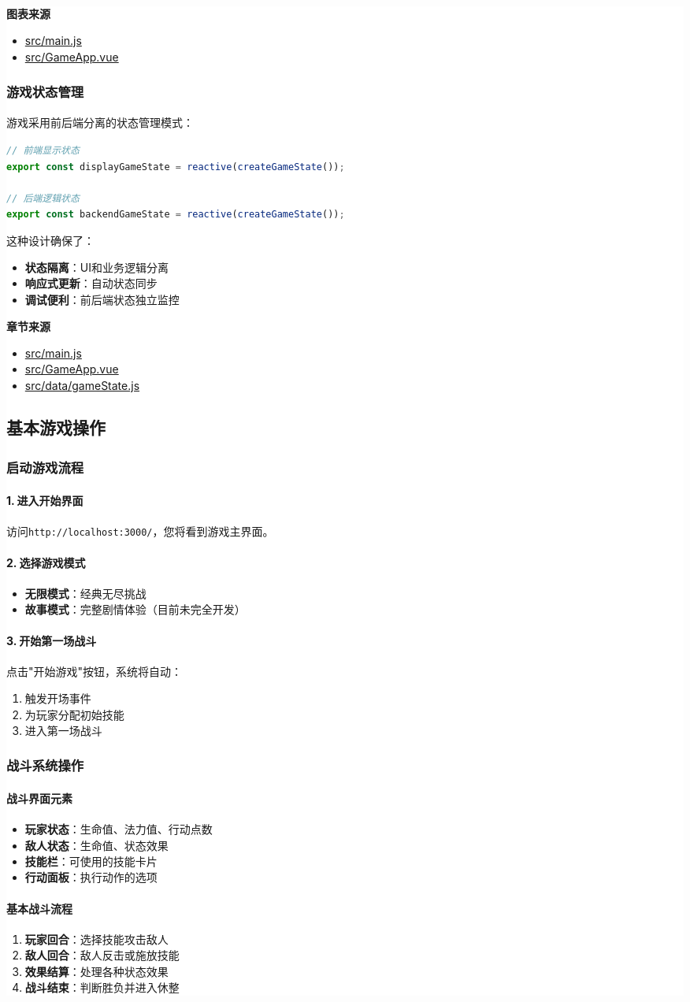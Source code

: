 **图表来源**
- [src/main.js](file://src/main.js#L1-L55)
- [src/GameApp.vue](file://src/GameApp.vue#L1-L139)

### 游戏状态管理

游戏采用前后端分离的状态管理模式：

```javascript
// 前端显示状态
export const displayGameState = reactive(createGameState());

// 后端逻辑状态  
export const backendGameState = reactive(createGameState());
```

这种设计确保了：
- **状态隔离**：UI和业务逻辑分离
- **响应式更新**：自动状态同步
- **调试便利**：前后端状态独立监控

**章节来源**
- [src/main.js](file://src/main.js#L1-L55)
- [src/GameApp.vue](file://src/GameApp.vue#L1-L139)
- [src/data/gameState.js](file://src/data/gameState.js#L1-L75)

## 基本游戏操作

### 启动游戏流程

#### 1. 进入开始界面
访问`http://localhost:3000/`，您将看到游戏主界面。

#### 2. 选择游戏模式
- **无限模式**：经典无尽挑战
- **故事模式**：完整剧情体验（目前未完全开发）

#### 3. 开始第一场战斗
点击"开始游戏"按钮，系统将自动：
1. 触发开场事件
2. 为玩家分配初始技能
3. 进入第一场战斗

### 战斗系统操作

#### 战斗界面元素
- **玩家状态**：生命值、法力值、行动点数
- **敌人状态**：生命值、状态效果
- **技能栏**：可使用的技能卡片
- **行动面板**：执行动作的选项

#### 基本战斗流程
1. **玩家回合**：选择技能攻击敌人
2. **敌人回合**：敌人反击或施放技能
3. **效果结算**：处理各种状态效果
4. **战斗结束**：判断胜负并进入休整
